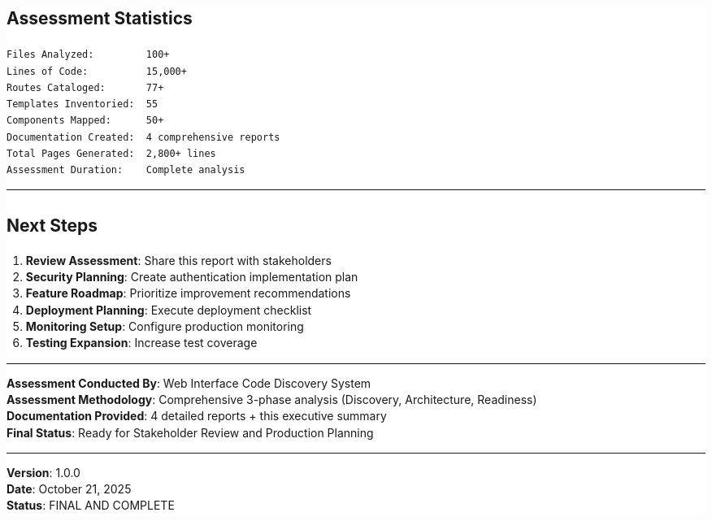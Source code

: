 
## Assessment Statistics

```
Files Analyzed:         100+
Lines of Code:          15,000+
Routes Cataloged:       77+
Templates Inventoried:  55
Components Mapped:      50+
Documentation Created:  4 comprehensive reports
Total Pages Generated:  2,800+ lines
Assessment Duration:    Complete analysis
```

---

## Next Steps

1. **Review Assessment**: Share this report with stakeholders
2. **Security Planning**: Create authentication implementation plan
3. **Feature Roadmap**: Prioritize improvement recommendations
4. **Deployment Planning**: Execute deployment checklist
5. **Monitoring Setup**: Configure production monitoring
6. **Testing Expansion**: Increase test coverage

---

**Assessment Conducted By**: Web Interface Code Discovery System  
**Assessment Methodology**: Comprehensive 3-phase analysis (Discovery, Architecture, Readiness)  
**Documentation Provided**: 4 detailed reports + this executive summary  
**Final Status**: Ready for Stakeholder Review and Production Planning

---

**Version**: 1.0.0  
**Date**: October 21, 2025  
**Status**: FINAL AND COMPLETE
